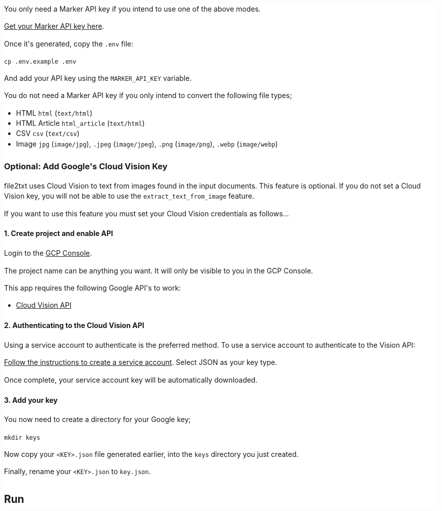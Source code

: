 You only need a Marker API key if you intend to use one of the above modes.

[Get your Marker API key here](https://www.datalab.to/app/keys).

Once it's generated, copy the `.env` file:

```shell
cp .env.example .env
```

And add your API key using the `MARKER_API_KEY` variable.

You do not need a Marker API key if you only intend to convert the following file types;

* HTML `html` (`text/html`)
* HTML Article `html_article` (`text/html`)
* CSV `csv` (`text/csv`)
* Image `jpg` (`image/jpg`), `.jpeg` (`image/jpeg`), `.png` (`image/png`), `.webp` (`image/webp`)

### Optional: Add Google's Cloud Vision Key

file2txt uses Cloud Vision to text from images found in the input documents. This feature is optional. If you do not set a Cloud Vision key, you will not be able to use the `extract_text_from_image` feature.

If you want to use this feature you must set your Cloud Vision credentials as follows...

#### 1. Create project and enable API

Login to the [GCP Console](https://console.developers.google.com/).

The project name can be anything you want. It will only be visible to you in the GCP Console.

This app requires the following Google API's to work:

* [Cloud Vision API](https://console.cloud.google.com/marketplace/product/google/vision.googleapis.com)

#### 2. Authenticating to the Cloud Vision API

Using a service account to authenticate is the preferred method. To use a service account to authenticate to the Vision API:

[Follow the instructions to create a service account](https://cloud.google.com/iam/docs/service-accounts-create#creating_a_service_account). Select JSON as your key type.

Once complete, your service account key will be automatically downloaded.

#### 3. Add your key

You now need to create a directory for your Google key;

```shell
mkdir keys
```

Now copy your `<KEY>.json` file generated earlier, into the `keys` directory you just created.

Finally, rename your `<KEY>.json` to `key.json`.

## Run
